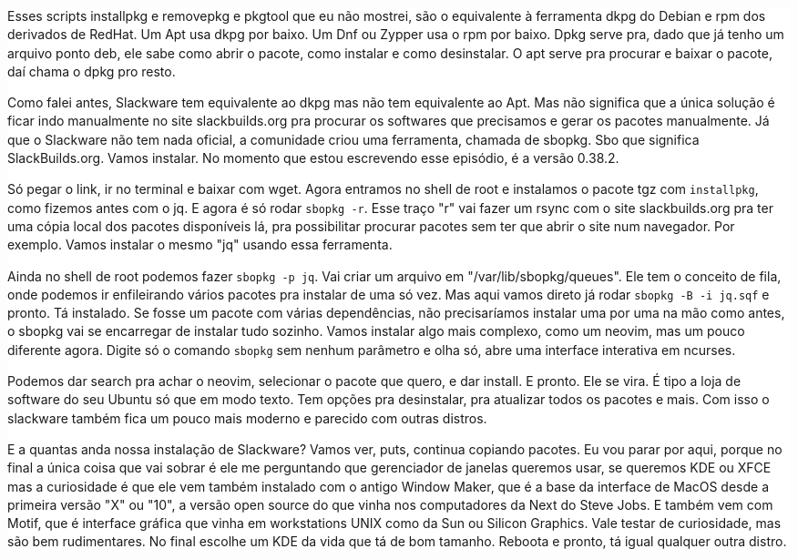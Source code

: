 


Esses scripts installpkg e removepkg e pkgtool que eu não mostrei, são o equivalente à ferramenta dkpg do Debian e rpm dos derivados de RedHat. Um Apt usa dkpg por baixo. Um Dnf ou Zypper usa o rpm por baixo. Dpkg serve pra, dado que já tenho um arquivo ponto deb, ele sabe como abrir o pacote, como instalar e como desinstalar. O apt serve pra procurar e baixar o pacote, daí chama o dpkg pro resto.







Como falei antes, Slackware tem equivalente ao dkpg mas não tem equivalente ao Apt. Mas não significa que a única solução é ficar indo manualmente no site slackbuilds.org pra procurar os softwares que precisamos e gerar os pacotes manualmente. Já que o Slackware não tem nada oficial, a comunidade criou uma ferramenta, chamada de sbopkg. Sbo que significa SlackBuilds.org. Vamos instalar. No momento que estou escrevendo esse episódio, é a versão 0.38.2.







Só pegar o link, ir no terminal e baixar com wget. Agora entramos no shell de root e instalamos o pacote tgz com `installpkg`, como fizemos antes com o jq. E agora é só rodar `sbopkg -r`. Esse traço "r" vai fazer um rsync com o site slackbuilds.org pra ter uma cópia local dos pacotes disponíveis lá, pra possibilitar procurar pacotes sem ter que abrir o site num navegador. Por exemplo. Vamos instalar o mesmo "jq" usando essa ferramenta.







Ainda no shell de root podemos fazer `sbopkg -p jq`. Vai criar um arquivo em "/var/lib/sbopkg/queues". Ele tem o conceito de fila, onde podemos ir enfileirando vários pacotes pra instalar de uma só vez. Mas aqui vamos direto já rodar `sbopkg -B -i jq.sqf` e pronto. Tá instalado. Se fosse um pacote com várias dependências, não precisaríamos instalar uma por uma na mão como antes, o sbopkg vai se encarregar de instalar tudo sozinho. Vamos instalar algo mais complexo, como um neovim, mas um pouco diferente agora. Digite só o comando `sbopkg` sem nenhum parâmetro e olha só, abre uma interface interativa em ncurses.







Podemos dar search pra achar o neovim, selecionar o pacote que quero, e dar install. E pronto. Ele se vira. É tipo a loja de software do seu Ubuntu só que em modo texto. Tem opções pra desinstalar, pra atualizar todos os pacotes e mais. Com isso o slackware também fica um pouco mais moderno e parecido com outras distros. 







E a quantas anda nossa instalação de Slackware? Vamos ver, puts, continua copiando pacotes. Eu vou parar por aqui, porque no final a única coisa que vai sobrar é ele me perguntando que gerenciador de janelas queremos usar, se queremos KDE ou XFCE mas a curiosidade é que ele vem também instalado com o antigo Window Maker, que é a base da interface de MacOS desde a primeira versão "X" ou "10", a versão open source do que vinha nos computadores da Next do Steve Jobs. E também vem com Motif, que é interface gráfica que vinha em workstations UNIX como da Sun ou Silicon Graphics. Vale testar de curiosidade, mas são bem rudimentares. No final escolhe um KDE da vida que tá de bom tamanho. Reboota e pronto, tá igual qualquer outra distro.
